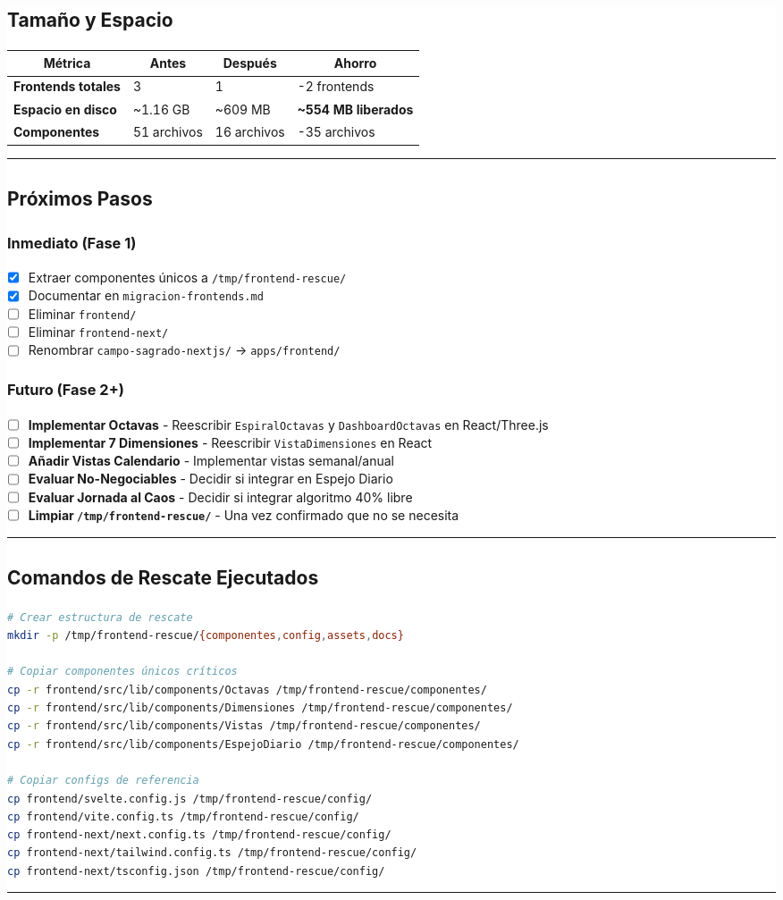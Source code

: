 
## Tamaño y Espacio

| Métrica | Antes | Después | Ahorro |
|---------|-------|---------|--------|
| **Frontends totales** | 3 | 1 | -2 frontends |
| **Espacio en disco** | ~1.16 GB | ~609 MB | **~554 MB liberados** |
| **Componentes** | 51 archivos | 16 archivos | -35 archivos |

---

## Próximos Pasos

### Inmediato (Fase 1)
- [x] Extraer componentes únicos a `/tmp/frontend-rescue/`
- [x] Documentar en `migracion-frontends.md`
- [ ] Eliminar `frontend/`
- [ ] Eliminar `frontend-next/`
- [ ] Renombrar `campo-sagrado-nextjs/` → `apps/frontend/`

### Futuro (Fase 2+)
- [ ] **Implementar Octavas** - Reescribir `EspiralOctavas` y `DashboardOctavas` en React/Three.js
- [ ] **Implementar 7 Dimensiones** - Reescribir `VistaDimensiones` en React
- [ ] **Añadir Vistas Calendario** - Implementar vistas semanal/anual
- [ ] **Evaluar No-Negociables** - Decidir si integrar en Espejo Diario
- [ ] **Evaluar Jornada al Caos** - Decidir si integrar algoritmo 40% libre
- [ ] **Limpiar `/tmp/frontend-rescue/`** - Una vez confirmado que no se necesita

---

## Comandos de Rescate Ejecutados

```bash
# Crear estructura de rescate
mkdir -p /tmp/frontend-rescue/{componentes,config,assets,docs}

# Copiar componentes únicos críticos
cp -r frontend/src/lib/components/Octavas /tmp/frontend-rescue/componentes/
cp -r frontend/src/lib/components/Dimensiones /tmp/frontend-rescue/componentes/
cp -r frontend/src/lib/components/Vistas /tmp/frontend-rescue/componentes/
cp -r frontend/src/lib/components/EspejoDiario /tmp/frontend-rescue/componentes/

# Copiar configs de referencia
cp frontend/svelte.config.js /tmp/frontend-rescue/config/
cp frontend/vite.config.ts /tmp/frontend-rescue/config/
cp frontend-next/next.config.ts /tmp/frontend-rescue/config/
cp frontend-next/tailwind.config.ts /tmp/frontend-rescue/config/
cp frontend-next/tsconfig.json /tmp/frontend-rescue/config/
```

---
